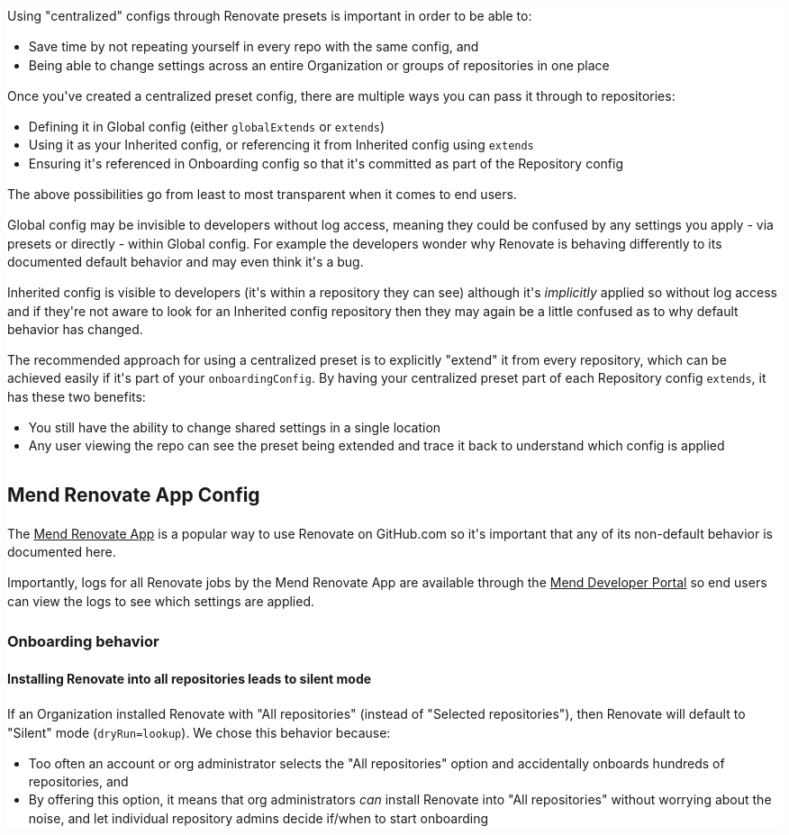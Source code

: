 Using "centralized" configs through Renovate presets is important in order to be able to:

- Save time by not repeating yourself in every repo with the same config, and
- Being able to change settings across an entire Organization or groups of repositories in one place

Once you've created a centralized preset config, there are multiple ways you can pass it through to repositories:

- Defining it in Global config (either `globalExtends` or `extends`)
- Using it as your Inherited config, or referencing it from Inherited config using `extends`
- Ensuring it's referenced in Onboarding config so that it's committed as part of the Repository config

The above possibilities go from least to most transparent when it comes to end users.

Global config may be invisible to developers without log access, meaning they could be confused by any settings you apply - via presets or directly - within Global config.
For example the developers wonder why Renovate is behaving differently to its documented default behavior and may even think it's a bug.

Inherited config is visible to developers (it's within a repository they can see) although it's _implicitly_ applied so without log access and if they're not aware to look for an Inherited config repository then they may again be a little confused as to why default behavior has changed.

The recommended approach for using a centralized preset is to explicitly "extend" it from every repository, which can be achieved easily if it's part of your `onboardingConfig`.
By having your centralized preset part of each Repository config `extends`, it has these two benefits:

- You still have the ability to change shared settings in a single location
- Any user viewing the repo can see the preset being extended and trace it back to understand which config is applied

## Mend Renovate App Config

The [Mend Renovate App](https://github.com/apps/renovate) is a popular way to use Renovate on GitHub.com so it's important that any of its non-default behavior is documented here.

Importantly, logs for all Renovate jobs by the Mend Renovate App are available through the [Mend Developer Portal](https://developer.mend.io) so end users can view the logs to see which settings are applied.

### Onboarding behavior

#### Installing Renovate into all repositories leads to silent mode

If an Organization installed Renovate with "All repositories" (instead of "Selected repositories"), then Renovate will default to "Silent" mode (`dryRun=lookup`).
We chose this behavior because:

- Too often an account or org administrator selects the "All repositories" option and accidentally onboards hundreds of repositories, and
- By offering this option, it means that org administrators _can_ install Renovate into "All repositories" without worrying about the noise, and let individual repository admins decide if/when to start onboarding
